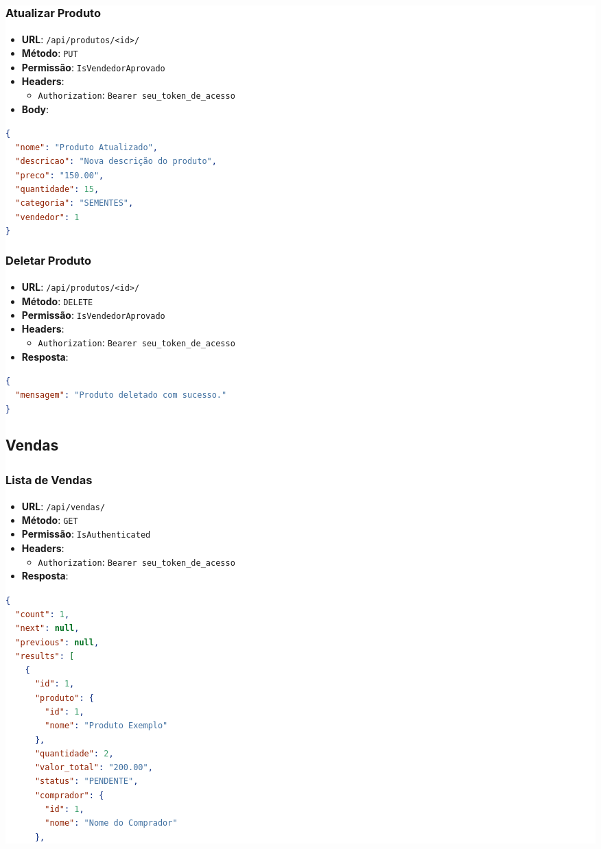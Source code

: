 ### Atualizar Produto

- **URL**: `/api/produtos/<id>/`
- **Método**: `PUT`
- **Permissão**: `IsVendedorAprovado`
- **Headers**:
  - `Authorization`: `Bearer seu_token_de_acesso`
- **Body**:

```json
{
  "nome": "Produto Atualizado",
  "descricao": "Nova descrição do produto",
  "preco": "150.00",
  "quantidade": 15,
  "categoria": "SEMENTES",
  "vendedor": 1
}
```

### Deletar Produto

- **URL**: `/api/produtos/<id>/`
- **Método**: `DELETE`
- **Permissão**: `IsVendedorAprovado`
- **Headers**:
  - `Authorization`: `Bearer seu_token_de_acesso`
- **Resposta**:

```json
{
  "mensagem": "Produto deletado com sucesso."
}
```

## Vendas

### Lista de Vendas

- **URL**: `/api/vendas/`
- **Método**: `GET`
- **Permissão**: `IsAuthenticated`
- **Headers**:
  - `Authorization`: `Bearer seu_token_de_acesso`
- **Resposta**:

```json
{
  "count": 1,
  "next": null,
  "previous": null,
  "results": [
    {
      "id": 1,
      "produto": {
        "id": 1,
        "nome": "Produto Exemplo"
      },
      "quantidade": 2,
      "valor_total": "200.00",
      "status": "PENDENTE",
      "comprador": {
        "id": 1,
        "nome": "Nome do Comprador"
      },
```